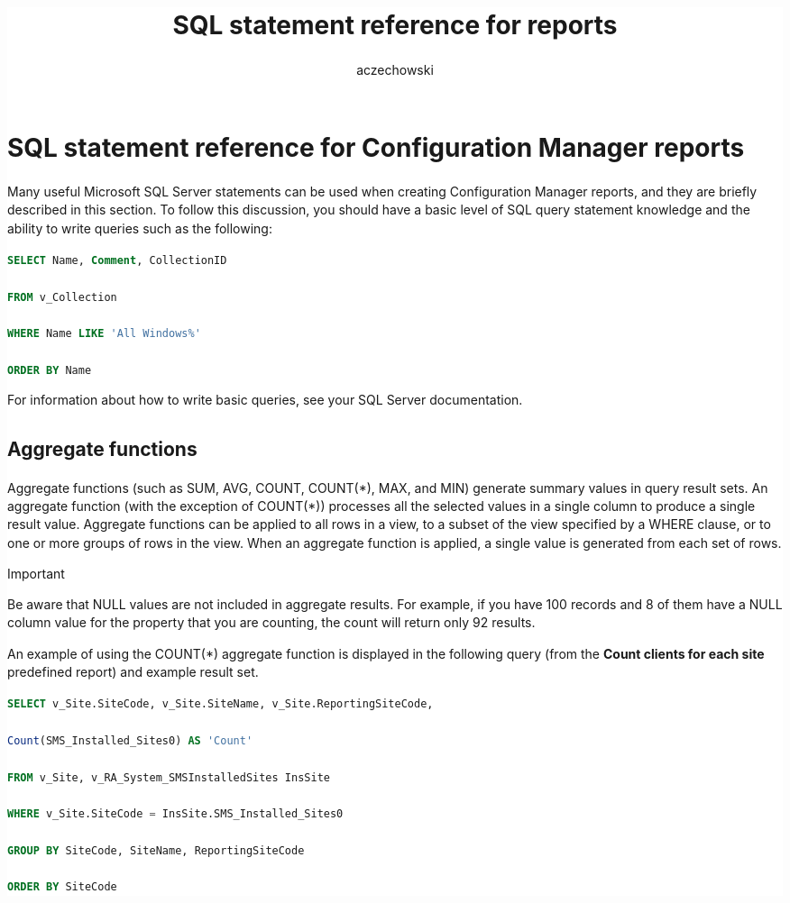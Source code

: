 ﻿---
title: SQL statement reference for reports
titleSuffix: Configuration Manager
description: Information about SQL Server statements that can be used when creating Configuration Manager reports.
ms.date: 04/30/2019
ms.prod: configuration-manager
ms.technology: configmgr-other #app client compliance hybrid osd protect sum
ms.topic: conceptual
ms.collection: M365-identity-device-management
ms.assetid: be1ea4b0-b003-488e-bb88-860d37d6b72c
author: aczechowski
ms.author: aaroncz
manager: dougeby
---

# SQL statement reference for Configuration Manager reports

Many useful Microsoft SQL Server statements can be used when creating Configuration Manager reports, and they are briefly described in this section. To follow this discussion, you should have a basic level of SQL query statement knowledge and the ability to write queries such as the following:

```sql
SELECT Name, Comment, CollectionID

FROM v_Collection

WHERE Name LIKE 'All Windows%'

ORDER BY Name
```

For information about how to write basic queries, see your SQL Server documentation.

## Aggregate functions

Aggregate functions (such as SUM, AVG, COUNT, COUNT(\*), MAX, and MIN) generate summary values in query result sets. An aggregate function (with the exception of COUNT(\*)) processes all the selected values in a single column to produce a single result value. Aggregate functions can be applied to all rows in a view, to a subset of the view specified by a WHERE clause, or to one or more groups of rows in the view. When an aggregate function is applied, a single value is generated from each set of rows.

> [!IMPORTANT]
> Be aware that NULL values are not included in aggregate results. For example, if you have 100 records and 8 of them have a NULL column value for the property that you are counting, the count will return only 92 results.

An example of using the COUNT(\*) aggregate function is displayed in the following query (from the **Count clients for each site** predefined report) and example result set.

```sql
SELECT v_Site.SiteCode, v_Site.SiteName, v_Site.ReportingSiteCode,

Count(SMS_Installed_Sites0) AS 'Count'

FROM v_Site, v_RA_System_SMSInstalledSites InsSite

WHERE v_Site.SiteCode = InsSite.SMS_Installed_Sites0

GROUP BY SiteCode, SiteName, ReportingSiteCode

ORDER BY SiteCode
```
